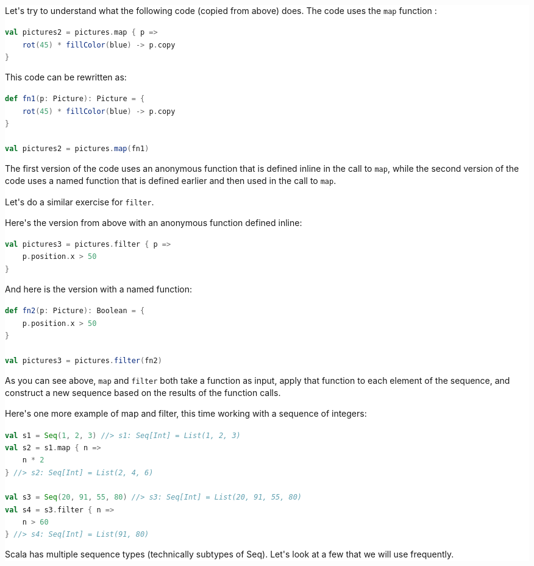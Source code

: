 Let's try to understand what the following code (copied from above) does. The code uses the `map` function  :
```scala
val pictures2 = pictures.map { p =>
    rot(45) * fillColor(blue) -> p.copy
}
```
This code can be rewritten as:
```scala
def fn1(p: Picture): Picture = {
    rot(45) * fillColor(blue) -> p.copy
}

val pictures2 = pictures.map(fn1)
```
The first version of the code uses an anonymous function that is defined inline in the call to `map`, while the second version of the code uses a named function that is defined earlier and then used in the call to `map`.

Let's do a similar exercise for `filter`.

Here's the version from above with an anonymous function defined inline:

```scala
val pictures3 = pictures.filter { p =>
    p.position.x > 50
}
```

And here is the version with a named function:

```scala
def fn2(p: Picture): Boolean = {
    p.position.x > 50
}

val pictures3 = pictures.filter(fn2)
```
As you can see above, `map` and `filter` both take a function as input, apply that function to each element of the sequence, and construct a new sequence based on the results of the function calls.

Here's one more example of map and filter, this time working with a sequence of integers:
```scala
val s1 = Seq(1, 2, 3) //> s1: Seq[Int] = List(1, 2, 3)
val s2 = s1.map { n =>
    n * 2
} //> s2: Seq[Int] = List(2, 4, 6)

val s3 = Seq(20, 91, 55, 80) //> s3: Seq[Int] = List(20, 91, 55, 80)
val s4 = s3.filter { n =>
    n > 60    
} //> s4: Seq[Int] = List(91, 80)
```

Scala has multiple sequence types (technically subtypes of Seq). Let's look at a few that we will use frequently. 
